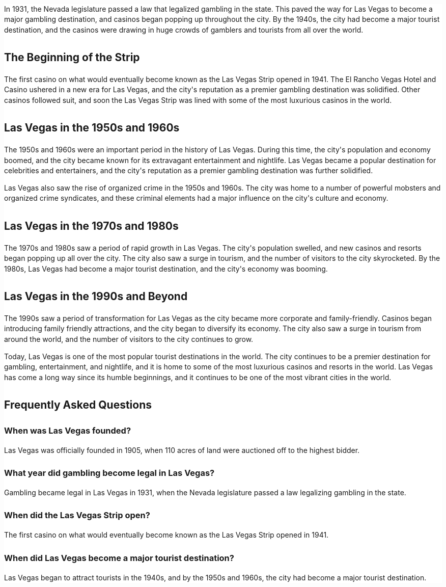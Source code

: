 <p>In 1931, the Nevada legislature passed a law that legalized gambling in the state. This paved the way for Las Vegas to become a major gambling destination, and casinos began popping up throughout the city. By the 1940s, the city had become a major tourist destination, and the casinos were drawing in huge crowds of gamblers and tourists from all over the world.</p>

<h2>The Beginning of the Strip</h2>

<p>The first casino on what would eventually become known as the Las Vegas Strip opened in 1941. The El Rancho Vegas Hotel and Casino ushered in a new era for Las Vegas, and the city's reputation as a premier gambling destination was solidified. Other casinos followed suit, and soon the Las Vegas Strip was lined with some of the most luxurious casinos in the world.</p>

<h2>Las Vegas in the 1950s and 1960s</h2>

<p>The 1950s and 1960s were an important period in the history of Las Vegas. During this time, the city's population and economy boomed, and the city became known for its extravagant entertainment and nightlife. Las Vegas became a popular destination for celebrities and entertainers, and the city's reputation as a premier gambling destination was further solidified.</p>

<p>Las Vegas also saw the rise of organized crime in the 1950s and 1960s. The city was home to a number of powerful mobsters and organized crime syndicates, and these criminal elements had a major influence on the city's culture and economy.</p>

<h2>Las Vegas in the 1970s and 1980s</h2>

<p>The 1970s and 1980s saw a period of rapid growth in Las Vegas. The city's population swelled, and new casinos and resorts began popping up all over the city. The city also saw a surge in tourism, and the number of visitors to the city skyrocketed. By the 1980s, Las Vegas had become a major tourist destination, and the city's economy was booming.</p>

<h2>Las Vegas in the 1990s and Beyond</h2>

<p>The 1990s saw a period of transformation for Las Vegas as the city became more corporate and family-friendly. Casinos began introducing family friendly attractions, and the city began to diversify its economy. The city also saw a surge in tourism from around the world, and the number of visitors to the city continues to grow.</p>

<p>Today, Las Vegas is one of the most popular tourist destinations in the world. The city continues to be a premier destination for gambling, entertainment, and nightlife, and it is home to some of the most luxurious casinos and resorts in the world. Las Vegas has come a long way since its humble beginnings, and it continues to be one of the most vibrant cities in the world.</p>

<h2>Frequently Asked Questions</h2>

<h3>When was Las Vegas founded?</h3>
<p>Las Vegas was officially founded in 1905, when 110 acres of land were auctioned off to the highest bidder.</p>

<h3>What year did gambling become legal in Las Vegas?</h3>
<p>Gambling became legal in Las Vegas in 1931, when the Nevada legislature passed a law legalizing gambling in the state.</p>

<h3>When did the Las Vegas Strip open?</h3>
<p>The first casino on what would eventually become known as the Las Vegas Strip opened in 1941.</p>

<h3>When did Las Vegas become a major tourist destination?</h3>
<p>Las Vegas began to attract tourists in the 1940s, and by the 1950s and 1960s, the city had become a major tourist destination.</p>
